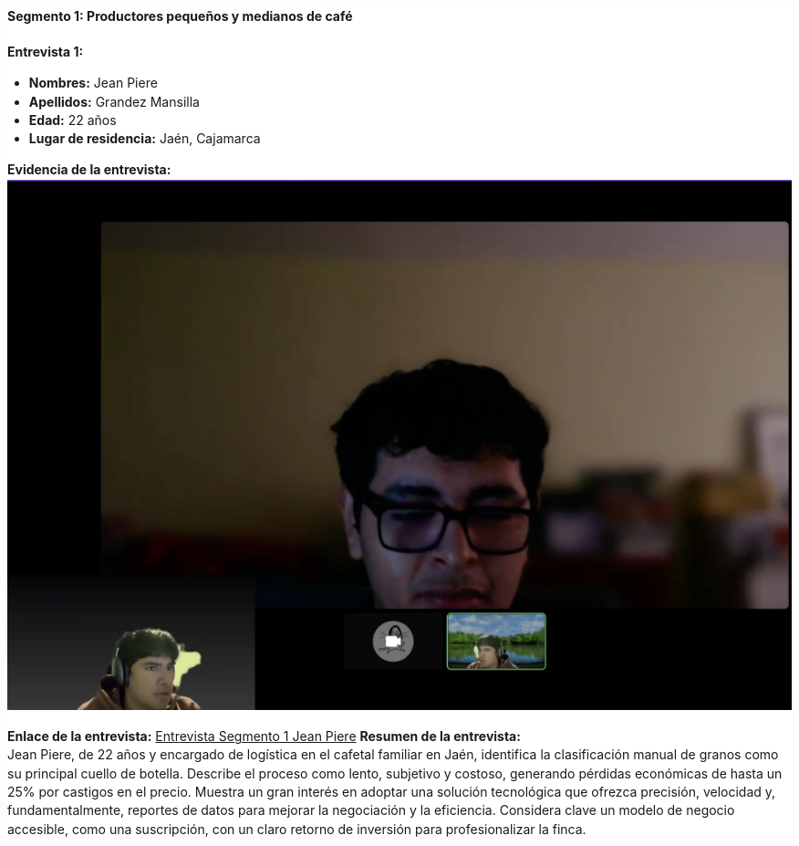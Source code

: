 #### **Segmento 1: Productores pequeños y medianos de café**

**Entrevista 1:**

- **Nombres:** Jean Piere
- **Apellidos:** Grandez Mansilla
- **Edad:** 22 años
- **Lugar de residencia:** Jaén, Cajamarca

**Evidencia de la entrevista:**  
<img src="assets/images/entrevistas/entrevista1JeanPiere.png">

**Enlace de la entrevista:** [Entrevista Segmento 1 Jean Piere](https://upcedupe-my.sharepoint.com/:v:/g/personal/u202212645_upc_edu_pe/Edy04IJqoWNPvbTURmUjrbkBJ_mygJjSHfwF0REPbK_U7w?nav=eyJyZWZlcnJhbEluZm8iOnsicmVmZXJyYWxBcHAiOiJPbmVEcml2ZUZvckJ1c2luZXNzIiwicmVmZXJyYWxBcHBQbGF0Zm9ybSI6IldlYiIsInJlZmVycmFsTW9kZSI6InZpZXciLCJyZWZlcnJhbFZpZXciOiJNeUZpbGVzTGlua0NvcHkifX0&e=x5l6mm)
**Resumen de la entrevista:**  
Jean Piere, de 22 años y encargado de logística en el cafetal familiar en Jaén, identifica la clasificación manual de granos como su principal cuello de botella. Describe el proceso como lento, subjetivo y costoso, generando pérdidas económicas de hasta un 25% por castigos en el precio. Muestra un gran interés en adoptar una solución tecnológica que ofrezca precisión, velocidad y, fundamentalmente, reportes de datos para mejorar la negociación y la eficiencia. Considera clave un modelo de negocio accesible, como una suscripción, con un claro retorno de inversión para profesionalizar la finca.
